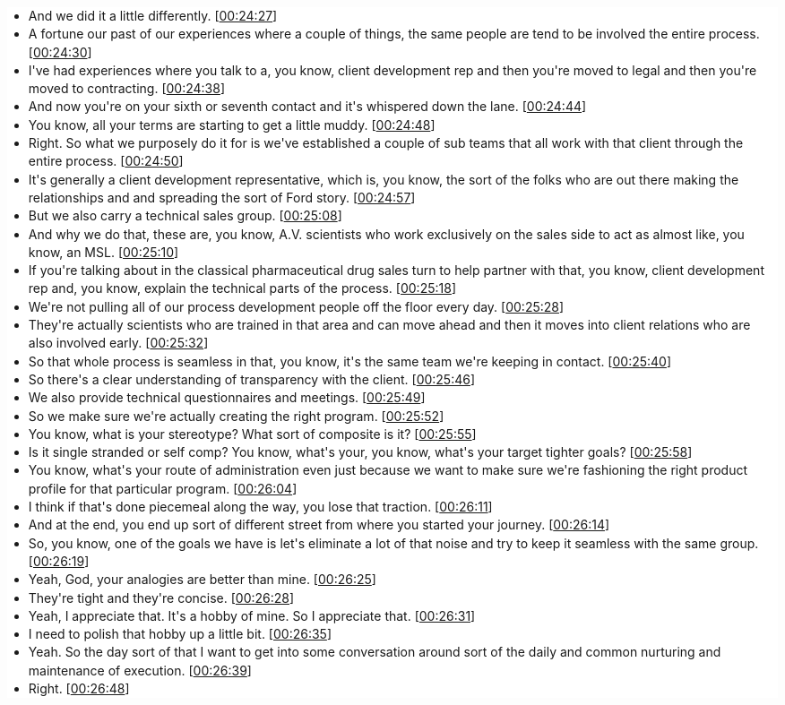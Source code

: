 *  And we did it a little differently. [[00:24:27](https://www.youtube.com/watch?v=vAEIioZJqt0&t=1467.08s)]
*  A fortune our past of our experiences where a couple of things, the same people are tend to be involved the entire process. [[00:24:30](https://www.youtube.com/watch?v=vAEIioZJqt0&t=1470.08s)]
*  I've had experiences where you talk to a, you know, client development rep and then you're moved to legal and then you're moved to contracting. [[00:24:38](https://www.youtube.com/watch?v=vAEIioZJqt0&t=1478.08s)]
*  And now you're on your sixth or seventh contact and it's whispered down the lane. [[00:24:44](https://www.youtube.com/watch?v=vAEIioZJqt0&t=1484.08s)]
*  You know, all your terms are starting to get a little muddy. [[00:24:48](https://www.youtube.com/watch?v=vAEIioZJqt0&t=1488.08s)]
*  Right. So what we purposely do it for is we've established a couple of sub teams that all work with that client through the entire process. [[00:24:50](https://www.youtube.com/watch?v=vAEIioZJqt0&t=1490.08s)]
*  It's generally a client development representative, which is, you know, the sort of the folks who are out there making the relationships and and spreading the sort of Ford story. [[00:24:57](https://www.youtube.com/watch?v=vAEIioZJqt0&t=1497.08s)]
*  But we also carry a technical sales group. [[00:25:08](https://www.youtube.com/watch?v=vAEIioZJqt0&t=1508.08s)]
*  And why we do that, these are, you know, A.V. scientists who work exclusively on the sales side to act as almost like, you know, an MSL. [[00:25:10](https://www.youtube.com/watch?v=vAEIioZJqt0&t=1510.08s)]
*  If you're talking about in the classical pharmaceutical drug sales turn to help partner with that, you know, client development rep and, you know, explain the technical parts of the process. [[00:25:18](https://www.youtube.com/watch?v=vAEIioZJqt0&t=1518.08s)]
*  We're not pulling all of our process development people off the floor every day. [[00:25:28](https://www.youtube.com/watch?v=vAEIioZJqt0&t=1528.08s)]
*  They're actually scientists who are trained in that area and can move ahead and then it moves into client relations who are also involved early. [[00:25:32](https://www.youtube.com/watch?v=vAEIioZJqt0&t=1532.08s)]
*  So that whole process is seamless in that, you know, it's the same team we're keeping in contact. [[00:25:40](https://www.youtube.com/watch?v=vAEIioZJqt0&t=1540.08s)]
*  So there's a clear understanding of transparency with the client. [[00:25:46](https://www.youtube.com/watch?v=vAEIioZJqt0&t=1546.08s)]
*  We also provide technical questionnaires and meetings. [[00:25:49](https://www.youtube.com/watch?v=vAEIioZJqt0&t=1549.08s)]
*  So we make sure we're actually creating the right program. [[00:25:52](https://www.youtube.com/watch?v=vAEIioZJqt0&t=1552.08s)]
*  You know, what is your stereotype? What sort of composite is it? [[00:25:55](https://www.youtube.com/watch?v=vAEIioZJqt0&t=1555.08s)]
*  Is it single stranded or self comp? You know, what's your, you know, what's your target tighter goals? [[00:25:58](https://www.youtube.com/watch?v=vAEIioZJqt0&t=1558.08s)]
*  You know, what's your route of administration even just because we want to make sure we're fashioning the right product profile for that particular program. [[00:26:04](https://www.youtube.com/watch?v=vAEIioZJqt0&t=1564.08s)]
*  I think if that's done piecemeal along the way, you lose that traction. [[00:26:11](https://www.youtube.com/watch?v=vAEIioZJqt0&t=1571.08s)]
*  And at the end, you end up sort of different street from where you started your journey. [[00:26:14](https://www.youtube.com/watch?v=vAEIioZJqt0&t=1574.08s)]
*  So, you know, one of the goals we have is let's eliminate a lot of that noise and try to keep it seamless with the same group. [[00:26:19](https://www.youtube.com/watch?v=vAEIioZJqt0&t=1579.08s)]
*  Yeah, God, your analogies are better than mine. [[00:26:25](https://www.youtube.com/watch?v=vAEIioZJqt0&t=1585.08s)]
*  They're tight and they're concise. [[00:26:28](https://www.youtube.com/watch?v=vAEIioZJqt0&t=1588.08s)]
*  Yeah, I appreciate that. It's a hobby of mine. So I appreciate that. [[00:26:31](https://www.youtube.com/watch?v=vAEIioZJqt0&t=1591.08s)]
*  I need to polish that hobby up a little bit. [[00:26:35](https://www.youtube.com/watch?v=vAEIioZJqt0&t=1595.08s)]
*  Yeah. So the day sort of that I want to get into some conversation around sort of the daily and common nurturing and maintenance of execution. [[00:26:39](https://www.youtube.com/watch?v=vAEIioZJqt0&t=1599.08s)]
*  Right. [[00:26:48](https://www.youtube.com/watch?v=vAEIioZJqt0&t=1608.08s)]